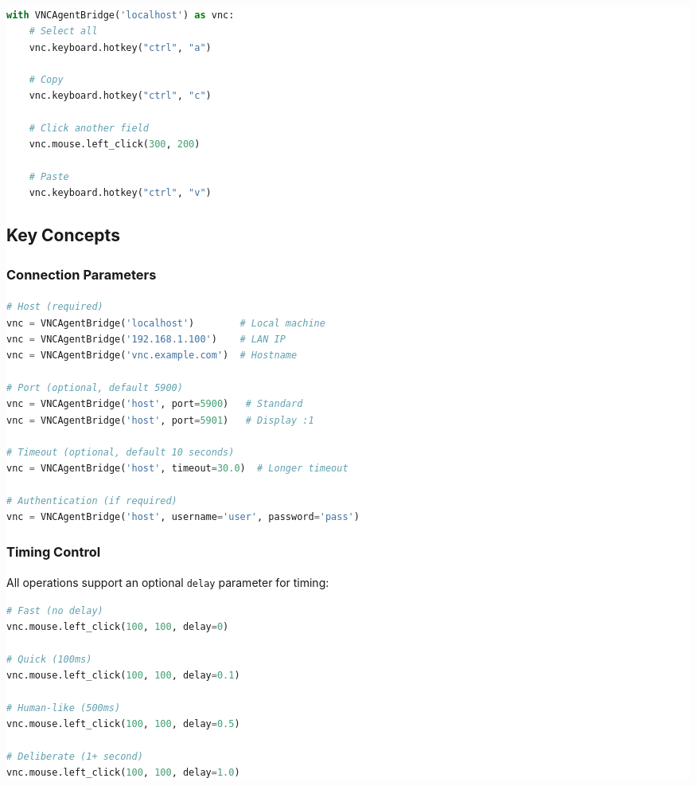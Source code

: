 ```python
with VNCAgentBridge('localhost') as vnc:
    # Select all
    vnc.keyboard.hotkey("ctrl", "a")
    
    # Copy
    vnc.keyboard.hotkey("ctrl", "c")
    
    # Click another field
    vnc.mouse.left_click(300, 200)
    
    # Paste
    vnc.keyboard.hotkey("ctrl", "v")
```

## Key Concepts

### Connection Parameters

```python
# Host (required)
vnc = VNCAgentBridge('localhost')        # Local machine
vnc = VNCAgentBridge('192.168.1.100')    # LAN IP
vnc = VNCAgentBridge('vnc.example.com')  # Hostname

# Port (optional, default 5900)
vnc = VNCAgentBridge('host', port=5900)   # Standard
vnc = VNCAgentBridge('host', port=5901)   # Display :1

# Timeout (optional, default 10 seconds)
vnc = VNCAgentBridge('host', timeout=30.0)  # Longer timeout

# Authentication (if required)
vnc = VNCAgentBridge('host', username='user', password='pass')
```

### Timing Control

All operations support an optional `delay` parameter for timing:

```python
# Fast (no delay)
vnc.mouse.left_click(100, 100, delay=0)

# Quick (100ms)
vnc.mouse.left_click(100, 100, delay=0.1)

# Human-like (500ms)
vnc.mouse.left_click(100, 100, delay=0.5)

# Deliberate (1+ second)
vnc.mouse.left_click(100, 100, delay=1.0)
```
